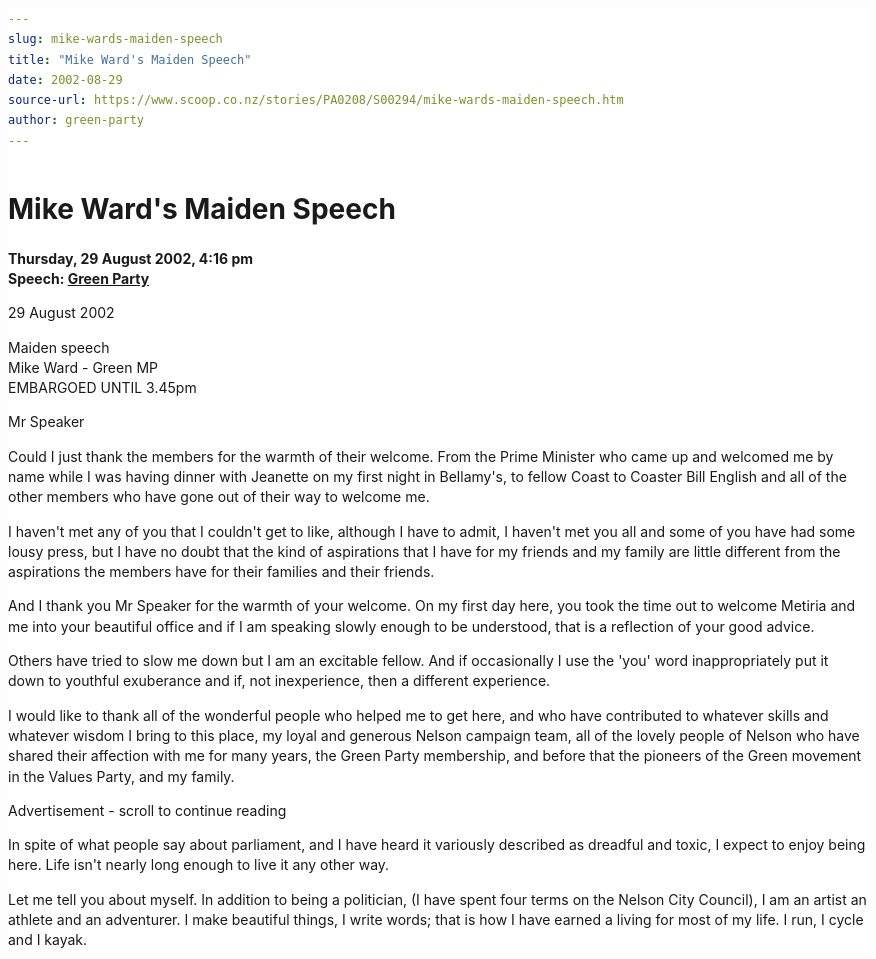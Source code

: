 ```yaml
---
slug: mike-wards-maiden-speech
title: "Mike Ward's Maiden Speech"
date: 2002-08-29
source-url: https://www.scoop.co.nz/stories/PA0208/S00294/mike-wards-maiden-speech.htm
author: green-party
---
```

Mike Ward's Maiden Speech
=========================

**Thursday, 29 August 2002, 4:16 pm**  
**Speech: [Green Party](https://info.scoop.co.nz/Green_Party)**

29 August 2002

Maiden speech  
Mike Ward - Green MP  
EMBARGOED UNTIL 3.45pm

Mr Speaker

Could I just thank the members for the warmth of their welcome. From the Prime Minister who came up and welcomed me by name while I was having dinner with Jeanette on my first night in Bellamy's, to fellow Coast to Coaster Bill English and all of the other members who have gone out of their way to welcome me.

I haven't met any of you that I couldn't get to like, although I have to admit, I haven't met you all and some of you have had some lousy press, but I have no doubt that the kind of aspirations that I have for my friends and my family are little different from the aspirations the members have for their families and their friends.

And I thank you Mr Speaker for the warmth of your welcome. On my first day here, you took the time out to welcome Metiria and me into your beautiful office and if I am speaking slowly enough to be understood, that is a reflection of your good advice.

Others have tried to slow me down but I am an excitable fellow. And if occasionally I use the 'you' word inappropriately put it down to youthful exuberance and if, not inexperience, then a different experience.

I would like to thank all of the wonderful people who helped me to get here, and who have contributed to whatever skills and whatever wisdom I bring to this place, my loyal and generous Nelson campaign team, all of the lovely people of Nelson who have shared their affection with me for many years, the Green Party membership, and before that the pioneers of the Green movement in the Values Party, and my family.

Advertisement - scroll to continue reading





In spite of what people say about parliament, and I have heard it variously described as dreadful and toxic, I expect to enjoy being here. Life isn't nearly long enough to live it any other way.

Let me tell you about myself. In addition to being a politician, (I have spent four terms on the Nelson City Council), I am an artist an athlete and an adventurer. I make beautiful things, I write words; that is how I have earned a living for most of my life. I run, I cycle and I kayak.
